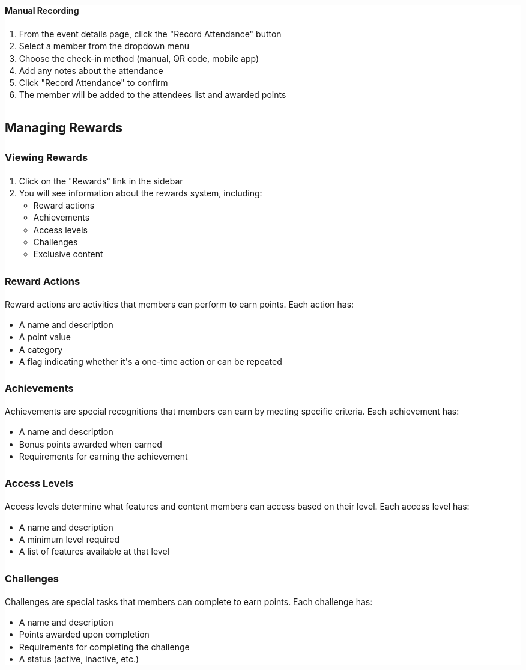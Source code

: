 #### Manual Recording

1. From the event details page, click the "Record Attendance" button
2. Select a member from the dropdown menu
3. Choose the check-in method (manual, QR code, mobile app)
4. Add any notes about the attendance
5. Click "Record Attendance" to confirm
6. The member will be added to the attendees list and awarded points

## Managing Rewards

### Viewing Rewards

1. Click on the "Rewards" link in the sidebar
2. You will see information about the rewards system, including:
   - Reward actions
   - Achievements
   - Access levels
   - Challenges
   - Exclusive content

### Reward Actions

Reward actions are activities that members can perform to earn points. Each action has:

- A name and description
- A point value
- A category
- A flag indicating whether it's a one-time action or can be repeated

### Achievements

Achievements are special recognitions that members can earn by meeting specific criteria. Each achievement has:

- A name and description
- Bonus points awarded when earned
- Requirements for earning the achievement

### Access Levels

Access levels determine what features and content members can access based on their level. Each access level has:

- A name and description
- A minimum level required
- A list of features available at that level

### Challenges

Challenges are special tasks that members can complete to earn points. Each challenge has:

- A name and description
- Points awarded upon completion
- Requirements for completing the challenge
- A status (active, inactive, etc.)
